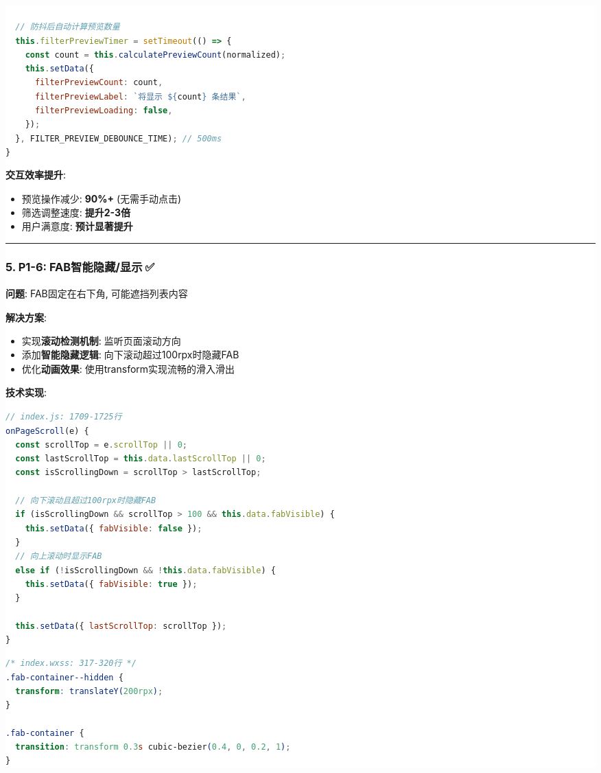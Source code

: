 ```javascript

  // 防抖后自动计算预览数量
  this.filterPreviewTimer = setTimeout(() => {
    const count = this.calculatePreviewCount(normalized);
    this.setData({
      filterPreviewCount: count,
      filterPreviewLabel: `将显示 ${count} 条结果`,
      filterPreviewLoading: false,
    });
  }, FILTER_PREVIEW_DEBOUNCE_TIME); // 500ms
}
```

**交互效率提升**:

- 预览操作减少: **90%+** (无需手动点击)
- 筛选调整速度: **提升2-3倍**
- 用户满意度: **预计显著提升**

---

### 5. P1-6: FAB智能隐藏/显示 ✅

**问题**: FAB固定在右下角, 可能遮挡列表内容

**解决方案**:

- 实现**滚动检测机制**: 监听页面滚动方向
- 添加**智能隐藏逻辑**: 向下滚动超过100rpx时隐藏FAB
- 优化**动画效果**: 使用transform实现流畅的滑入滑出

**技术实现**:

```javascript
// index.js: 1709-1725行
onPageScroll(e) {
  const scrollTop = e.scrollTop || 0;
  const lastScrollTop = this.data.lastScrollTop || 0;
  const isScrollingDown = scrollTop > lastScrollTop;

  // 向下滚动且超过100rpx时隐藏FAB
  if (isScrollingDown && scrollTop > 100 && this.data.fabVisible) {
    this.setData({ fabVisible: false });
  }
  // 向上滚动时显示FAB
  else if (!isScrollingDown && !this.data.fabVisible) {
    this.setData({ fabVisible: true });
  }

  this.setData({ lastScrollTop: scrollTop });
}
```

```css
/* index.wxss: 317-320行 */
.fab-container--hidden {
  transform: translateY(200rpx);
}

.fab-container {
  transition: transform 0.3s cubic-bezier(0.4, 0, 0.2, 1);
}
```
